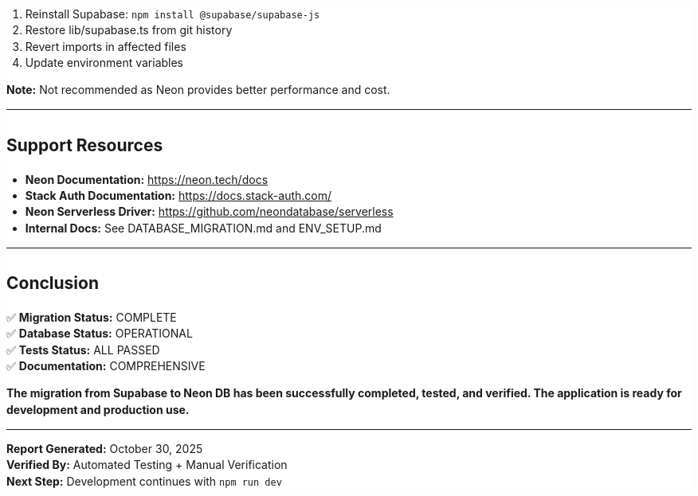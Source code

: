 1. Reinstall Supabase: `npm install @supabase/supabase-js`
2. Restore lib/supabase.ts from git history
3. Revert imports in affected files
4. Update environment variables

**Note:** Not recommended as Neon provides better performance and cost.

---

## Support Resources

- **Neon Documentation:** https://neon.tech/docs
- **Stack Auth Documentation:** https://docs.stack-auth.com/
- **Neon Serverless Driver:** https://github.com/neondatabase/serverless
- **Internal Docs:** See DATABASE_MIGRATION.md and ENV_SETUP.md

---

## Conclusion

✅ **Migration Status:** COMPLETE  
✅ **Database Status:** OPERATIONAL  
✅ **Tests Status:** ALL PASSED  
✅ **Documentation:** COMPREHENSIVE

**The migration from Supabase to Neon DB has been successfully completed, tested, and verified. The application is ready for development and production use.**

---

**Report Generated:** October 30, 2025  
**Verified By:** Automated Testing + Manual Verification  
**Next Step:** Development continues with `npm run dev`

